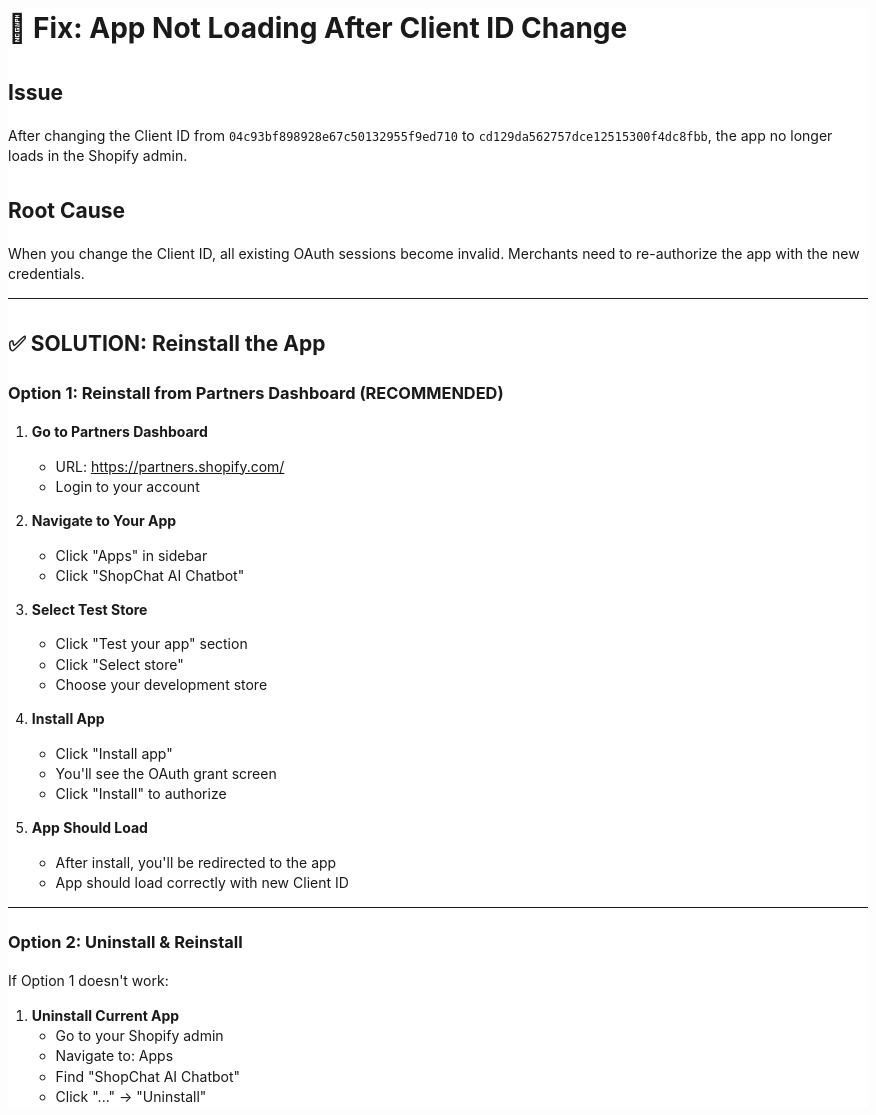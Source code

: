 # 🔧 Fix: App Not Loading After Client ID Change

## Issue
After changing the Client ID from `04c93bf898928e67c50132955f9ed710` to `cd129da562757dce12515300f4dc8fbb`, the app no longer loads in the Shopify admin.

## Root Cause
When you change the Client ID, all existing OAuth sessions become invalid. Merchants need to re-authorize the app with the new credentials.

---

## ✅ SOLUTION: Reinstall the App

### Option 1: Reinstall from Partners Dashboard (RECOMMENDED)

1. **Go to Partners Dashboard**
   - URL: https://partners.shopify.com/
   - Login to your account

2. **Navigate to Your App**
   - Click "Apps" in sidebar
   - Click "ShopChat AI Chatbot"

3. **Select Test Store**
   - Click "Test your app" section
   - Click "Select store"
   - Choose your development store

4. **Install App**
   - Click "Install app"
   - You'll see the OAuth grant screen
   - Click "Install" to authorize

5. **App Should Load**
   - After install, you'll be redirected to the app
   - App should load correctly with new Client ID

---

### Option 2: Uninstall & Reinstall

If Option 1 doesn't work:

1. **Uninstall Current App**
   - Go to your Shopify admin
   - Navigate to: Apps
   - Find "ShopChat AI Chatbot"
   - Click "..." → "Uninstall"
